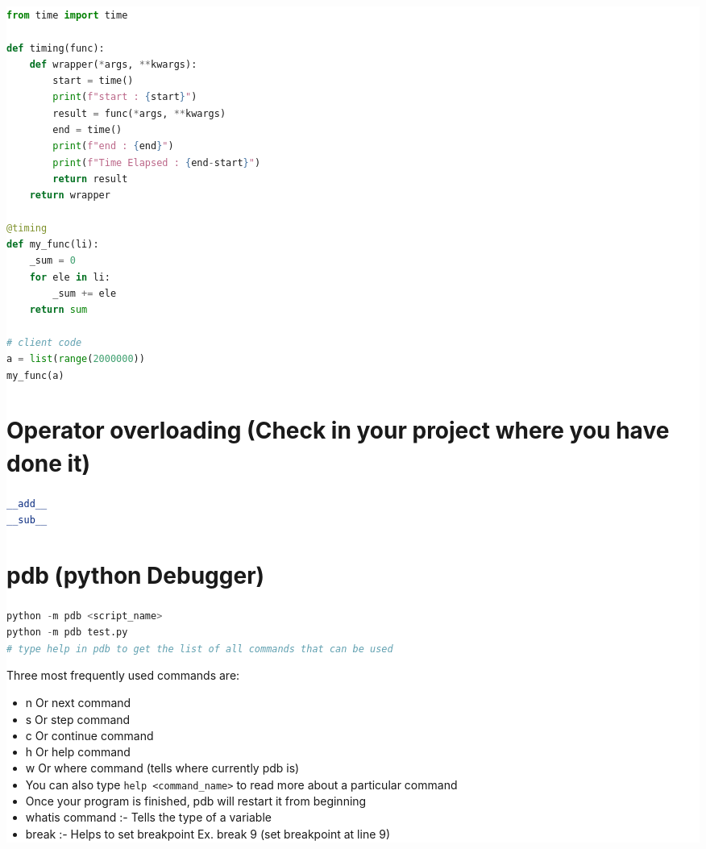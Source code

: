 ```python
from time import time

def timing(func):
    def wrapper(*args, **kwargs):
        start = time()
        print(f"start : {start}")
        result = func(*args, **kwargs)
        end = time()
        print(f"end : {end}")
        print(f"Time Elapsed : {end-start}")
        return result
    return wrapper

@timing
def my_func(li):
    _sum = 0
    for ele in li:
        _sum += ele
    return sum

# client code
a = list(range(2000000))
my_func(a)
```

# Operator overloading (Check in your project where you have done it)
```python
__add__
__sub__
```

# pdb (python Debugger)
```python
python -m pdb <script_name>
python -m pdb test.py
# type help in pdb to get the list of all commands that can be used
```
Three most frequently used commands are:
- n Or next command
- s Or step command
- c Or continue command
- h Or help command
- w Or where command (tells where currently pdb is)
- You can also type ```help <command_name>``` to read more about a particular command
- Once your program is finished, pdb will restart it from beginning
- whatis command :- Tells the type of a variable
- break :- Helps to set breakpoint Ex. break 9 (set breakpoint at line 9)
